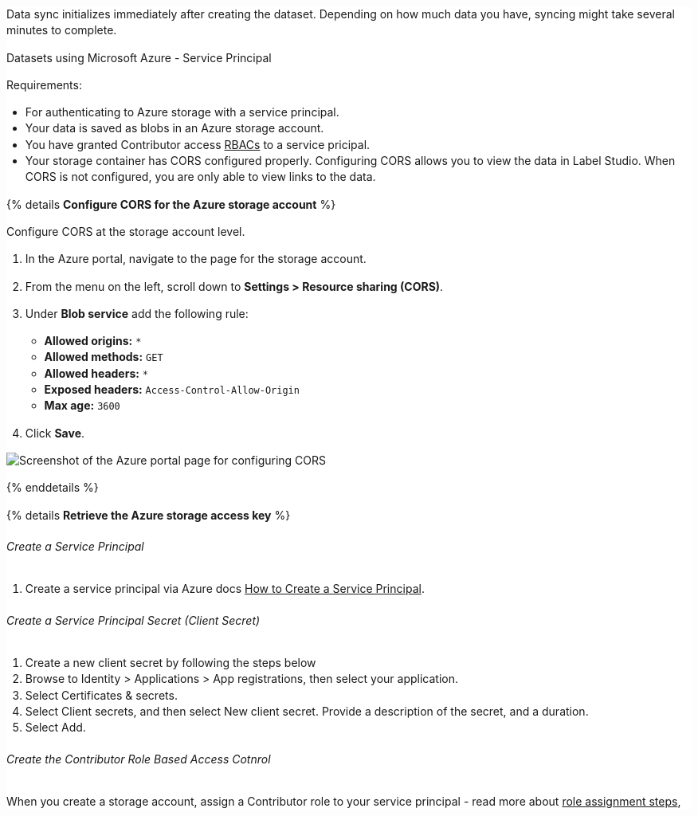 Data sync initializes immediately after creating the dataset. Depending on how much data you have, syncing might take several minutes to complete.

 Datasets using Microsoft Azure  - Service Principal

Requirements:

- For authenticating to Azure storage with a service principal.
- Your data is saved as blobs in an Azure storage account.
- You have granted Contributor access [RBACs](https://learn.microsoft.com/en-us/azure/role-based-access-control/overview) to a service pricipal.
- Your storage container has CORS configured properly. Configuring CORS allows you to view the data in Label Studio. When CORS is not configured, you are only able to view links to the data.

{% details <b>Configure CORS for the Azure storage account</b> %}


Configure CORS at the storage account level.

1. In the Azure portal, navigate to the page for the storage account.
2. From the menu on the left, scroll down to **Settings > Resource sharing (CORS)**.
3. Under **Blob service** add the following rule:

   * **Allowed origins:** `*`
   * **Allowed methods:** `GET`
   * **Allowed headers:** `*`
   * **Exposed headers:** `Access-Control-Allow-Origin`
   * **Max age:** `3600`

4. Click **Save**.

![Screenshot of the Azure portal page for configuring CORS](/images/azure-storage-cors.png)


{% enddetails %}

{% details <b>Retrieve the Azure storage access key</b> %}


###### Create a Service Principal

1. Create a service principal via Azure docs [How to Create a Service Principal](https://learn.microsoft.com/en-us/entra/identity-platform/howto-create-service-principal-portal).

###### Create a Service Principal Secret (Client Secret)
1. Create a new client secret by following the steps below
2. Browse to Identity > Applications > App registrations, then select your application.
3. Select Certificates & secrets.
4. Select Client secrets, and then select New client secret.
Provide a description of the secret, and a duration.
5. Select Add.

###### Create the Contributor Role Based Access Cotnrol

When you create a storage account, assign a Contributor role to your service principal - read more about [role assignment steps](https://learn.microsoft.com/en-us/azure/role-based-access-control/role-assignments-steps),

